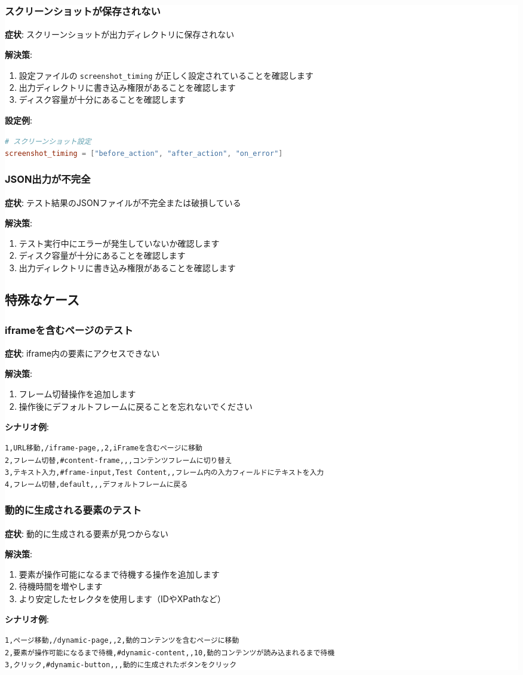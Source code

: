 ### スクリーンショットが保存されない

**症状**: スクリーンショットが出力ディレクトリに保存されない

**解決策**:
1. 設定ファイルの `screenshot_timing` が正しく設定されていることを確認します
2. 出力ディレクトリに書き込み権限があることを確認します
3. ディスク容量が十分にあることを確認します

**設定例**:
```toml
# スクリーンショット設定
screenshot_timing = ["before_action", "after_action", "on_error"]
```

### JSON出力が不完全

**症状**: テスト結果のJSONファイルが不完全または破損している

**解決策**:
1. テスト実行中にエラーが発生していないか確認します
2. ディスク容量が十分にあることを確認します
3. 出力ディレクトリに書き込み権限があることを確認します

## 特殊なケース

### iframeを含むページのテスト

**症状**: iframe内の要素にアクセスできない

**解決策**:
1. フレーム切替操作を追加します
2. 操作後にデフォルトフレームに戻ることを忘れないでください

**シナリオ例**:
```csv
1,URL移動,/iframe-page,,2,iFrameを含むページに移動
2,フレーム切替,#content-frame,,,コンテンツフレームに切り替え
3,テキスト入力,#frame-input,Test Content,,フレーム内の入力フィールドにテキストを入力
4,フレーム切替,default,,,デフォルトフレームに戻る
```

### 動的に生成される要素のテスト

**症状**: 動的に生成される要素が見つからない

**解決策**:
1. 要素が操作可能になるまで待機する操作を追加します
2. 待機時間を増やします
3. より安定したセレクタを使用します（IDやXPathなど）

**シナリオ例**:
```csv
1,ページ移動,/dynamic-page,,2,動的コンテンツを含むページに移動
2,要素が操作可能になるまで待機,#dynamic-content,,10,動的コンテンツが読み込まれるまで待機
3,クリック,#dynamic-button,,,動的に生成されたボタンをクリック
```
